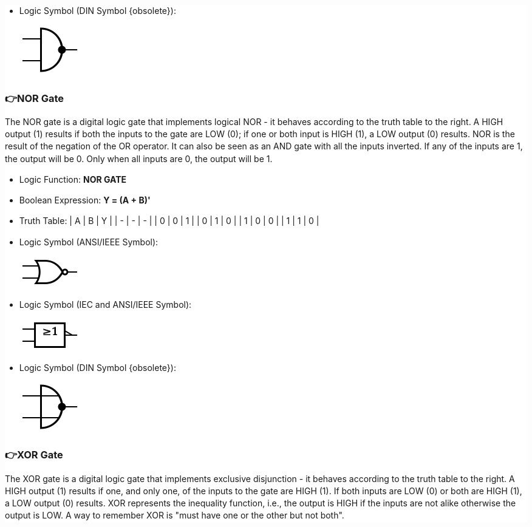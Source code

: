 - Logic Symbol (DIN Symbol {obsolete}):
        
    ![NAND Gate](/Images/Basic-Introduction-Logic-Gate_NAND-3.png)

### 👉NOR Gate
The NOR gate is a digital logic gate that implements logical NOR - it behaves according to the truth table to the right. A HIGH output (1) results if both the inputs to the gate are LOW (0); if one or both input is HIGH (1), a LOW output (0) results. NOR is the result of the negation of the OR operator. It can also be seen as an AND gate with all the inputs inverted. If any of the inputs are 1, the output will be 0. Only when all inputs are 0, the output will be 1.

- Logic Function: **NOR GATE**
- Boolean Expression: **Y = (A + B)'**
- Truth Table: 
    | A | B | Y |
    | - | - | - |
    | 0 | 0 | 1 |
    | 0 | 1 | 0 |
    | 1 | 0 | 0 |
    | 1 | 1 | 0 |
- Logic Symbol (ANSI/IEEE Symbol):

    ![NOR Gate](/Images/Basic-Introduction-Logic-Gate_NOR-1.png)

- Logic Symbol (IEC and ANSI/IEEE Symbol):
    
    ![NOR Gate](/Images/Basic-Introduction-Logic-Gate_NOR-2.png)

- Logic Symbol (DIN Symbol {obsolete}):

    ![NOR Gate](/Images/Basic-Introduction-Logic-Gate_NOR-3.png)

### 👉XOR Gate
The XOR gate is a digital logic gate that implements exclusive disjunction - it behaves according to the truth table to the right. A HIGH output (1) results if one, and only one, of the inputs to the gate are HIGH (1). If both inputs are LOW (0) or both are HIGH (1), a LOW output (0) results. XOR represents the inequality function, i.e., the output is HIGH if the inputs are not alike otherwise the output is LOW. A way to remember XOR is "must have one or the other but not both".
